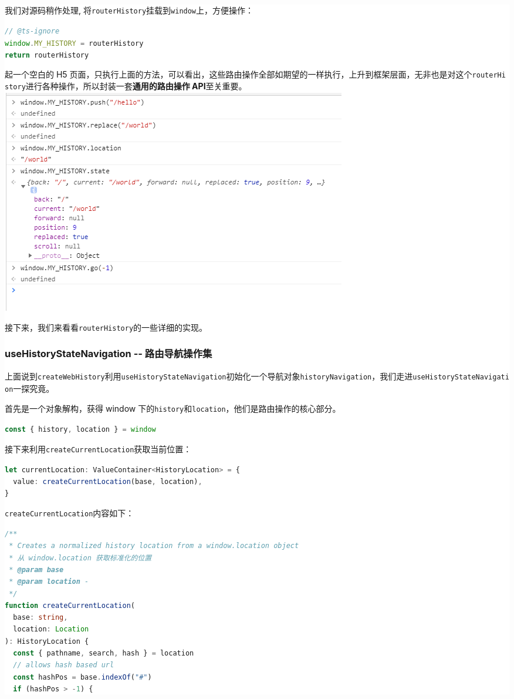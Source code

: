 我们对源码稍作处理, 将`routerHistory`挂载到`window`上，方便操作：

```typescript
// @ts-ignore
window.MY_HISTORY = routerHistory
return routerHistory
```

起一个空白的 H5 页面，只执行上面的方法，可以看出，这些路由操作全部如期望的一样执行，上升到框架层面，无非也是对这个`routerHistory`进行各种操作，所以封装一套**通用的路由操作 API**至关重要。
![](./images/20201107213838.png)

接下来，我们来看看`routerHistory`的一些详细的实现。

### useHistoryStateNavigation -- 路由导航操作集

上面说到`createWebHistory`利用`useHistoryStateNavigation`初始化一个导航对象`historyNavigation`，我们走进`useHistoryStateNavigation`一探究竟。

首先是一个对象解构，获得 window 下的`history`和`location`，他们是路由操作的核心部分。

```ts
const { history, location } = window
```

接下来利用`createCurrentLocation`获取当前位置：

```typescript
let currentLocation: ValueContainer<HistoryLocation> = {
  value: createCurrentLocation(base, location),
}
```

`createCurrentLocation`内容如下：

```typescript
/**
 * Creates a normalized history location from a window.location object
 * 从 window.location 获取标准化的位置
 * @param base
 * @param location -
 */
function createCurrentLocation(
  base: string,
  location: Location
): HistoryLocation {
  const { pathname, search, hash } = location
  // allows hash based url
  const hashPos = base.indexOf("#")
  if (hashPos > -1) {
```